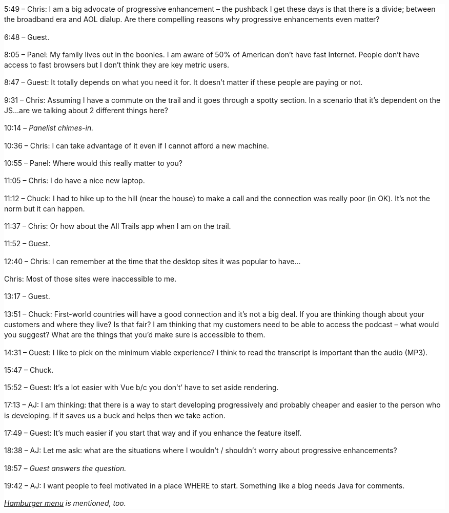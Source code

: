 5:49 – Chris: I am a big advocate of progressive enhancement – the pushback I get these days is that there is a divide; between the broadband era and AOL dialup. Are there compelling reasons why progressive enhancements even matter?

6:48 – Guest.

8:05 – Panel: My family lives out in the boonies. I am aware of 50% of American don’t have fast Internet. People don’t have access to fast browsers but I don’t think they are key metric users.

8:47 – Guest: It totally depends on what you need it for. It doesn’t matter if these people are paying or not.

9:31 – Chris: Assuming I have a commute on the trail and it goes through a spotty section. In a scenario that it’s dependent on the JS...are we talking about 2 different things here?

10:14 – _Panelist chimes-in._

10:36 – Chris: I can take advantage of it even if I cannot afford a new machine.

10:55 – Panel: Where would this really matter to you?

11:05 – Chris: I do have a nice new laptop.

11:12 – Chuck: I had to hike up to the hill (near the house) to make a call and the connection was really poor (in OK). It’s not the norm but it can happen.

11:37 – Chris: Or how about the All Trails app when I am on the trail.

11:52 – Guest.

12:40 – Chris: I can remember at the time that the desktop sites it was popular to have...

Chris: Most of those sites were inaccessible to me.

13:17 – Guest.

13:51 – Chuck: First-world countries will have a good connection and it’s not a big deal. If you are thinking though about your customers and where they live? Is that fair? I am thinking that my customers need to be able to access the podcast – what would you suggest? What are the things that you’d make sure is accessible to them.

14:31 – Guest: I like to pick on the minimum viable experience? I think to read the transcript is important than the audio (MP3).

15:47 – Chuck.

15:52 – Guest: It’s a lot easier with Vue b/c you don’t’ have to set aside rendering.

17:13 – AJ: I am thinking: that there is a way to start developing progressively and probably cheaper and easier to the person who is developing. If it saves us a buck and helps then we take action.

17:49 – Guest: It’s much easier if you start that way and if you enhance the feature itself.

18:38 – AJ: Let me ask: what are the situations where I wouldn’t / shouldn’t worry about progressive enhancements?

18:57 _– Guest answers the question._

19:42 – AJ: I want people to feel motivated in a place WHERE to start. Something like a blog needs Java for comments.

[_Hamburger menu_](https://vtldesign.com/web-strategy/website-design-development/hamburger-icon-flyout-menu-website-navigation/) _is mentioned, too._

